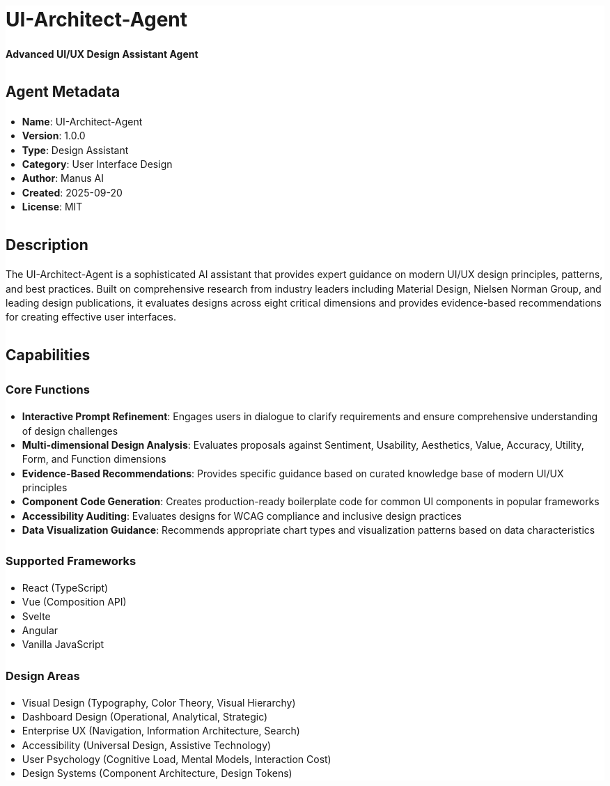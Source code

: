 # UI-Architect-Agent

**Advanced UI/UX Design Assistant Agent**

## Agent Metadata

- **Name**: UI-Architect-Agent
- **Version**: 1.0.0
- **Type**: Design Assistant
- **Category**: User Interface Design
- **Author**: Manus AI
- **Created**: 2025-09-20
- **License**: MIT

## Description

The UI-Architect-Agent is a sophisticated AI assistant that provides expert guidance on modern UI/UX design principles, patterns, and best practices. Built on comprehensive research from industry leaders including Material Design, Nielsen Norman Group, and leading design publications, it evaluates designs across eight critical dimensions and provides evidence-based recommendations for creating effective user interfaces.

## Capabilities

### Core Functions

- **Interactive Prompt Refinement**: Engages users in dialogue to clarify requirements and ensure comprehensive understanding of design challenges
- **Multi-dimensional Design Analysis**: Evaluates proposals against Sentiment, Usability, Aesthetics, Value, Accuracy, Utility, Form, and Function dimensions
- **Evidence-Based Recommendations**: Provides specific guidance based on curated knowledge base of modern UI/UX principles
- **Component Code Generation**: Creates production-ready boilerplate code for common UI components in popular frameworks
- **Accessibility Auditing**: Evaluates designs for WCAG compliance and inclusive design practices
- **Data Visualization Guidance**: Recommends appropriate chart types and visualization patterns based on data characteristics

### Supported Frameworks

- React (TypeScript)
- Vue (Composition API)
- Svelte
- Angular
- Vanilla JavaScript

### Design Areas

- Visual Design (Typography, Color Theory, Visual Hierarchy)
- Dashboard Design (Operational, Analytical, Strategic)
- Enterprise UX (Navigation, Information Architecture, Search)
- Accessibility (Universal Design, Assistive Technology)
- User Psychology (Cognitive Load, Mental Models, Interaction Cost)
- Design Systems (Component Architecture, Design Tokens)
